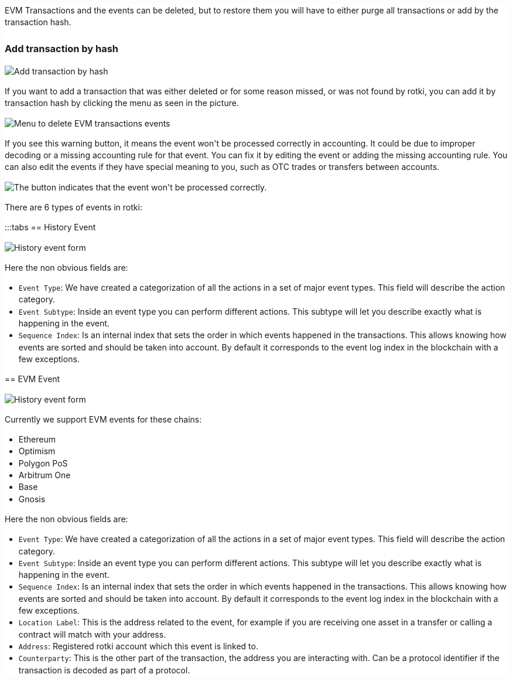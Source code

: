 EVM Transactions and the events can be deleted, but to restore them you will have to either purge all transactions or add by the transaction hash.

### Add transaction by hash

![Add transaction by hash](/images/add_tx_by_hash.png)

If you want to add a transaction that was either deleted or for some reason missed, or was not found by rotki, you can add it by transaction hash by clicking the menu as seen in the picture.

![Menu to delete EVM transactions events](/images/delete_transaction_events.png)

If you see this warning button, it means the event won't be processed correctly in accounting. It could be due to improper decoding or a missing accounting rule for that event. You can fix it by editing the event or adding the missing accounting rule. You can also edit the events if they have special meaning to you, such as OTC trades or transfers between accounts.

![The button indicates that the event won't be processed correctly.](/images/event_not_processed.png)

There are 6 types of events in rotki:

:::tabs
== History Event

![History event form](/images/events_history_event_form.png)

Here the non obvious fields are:

- `Event Type`: We have created a categorization of all the actions in a set of major event types. This field will describe the action category.
- `Event Subtype`: Inside an event type you can perform different actions. This subtype will let you describe exactly what is happening in the event.
- `Sequence Index`: Is an internal index that sets the order in which events happened in the transactions. This allows knowing how events are sorted and should be taken into account. By default it corresponds to the event log index in the blockchain with a few exceptions.

== EVM Event

![History event form](/images/events_evm_event_form.png)

Currently we support EVM events for these chains:

- Ethereum
- Optimism
- Polygon PoS
- Arbitrum One
- Base
- Gnosis

Here the non obvious fields are:

- `Event Type`: We have created a categorization of all the actions in a set of major event types. This field will describe the action category.
- `Event Subtype`: Inside an event type you can perform different actions. This subtype will let you describe exactly what is happening in the event.
- `Sequence Index`: Is an internal index that sets the order in which events happened in the transactions. This allows knowing how events are sorted and should be taken into account. By default it corresponds to the event log index in the blockchain with a few exceptions.
- `Location Label`: This is the address related to the event, for example if you are receiving one asset in a transfer or calling a contract will match with your address.
- `Address`: Registered rotki account which this event is linked to.
- `Counterparty`: This is the other part of the transaction, the address you are interacting with. Can be a protocol identifier if the transaction is decoded as part of a protocol.
